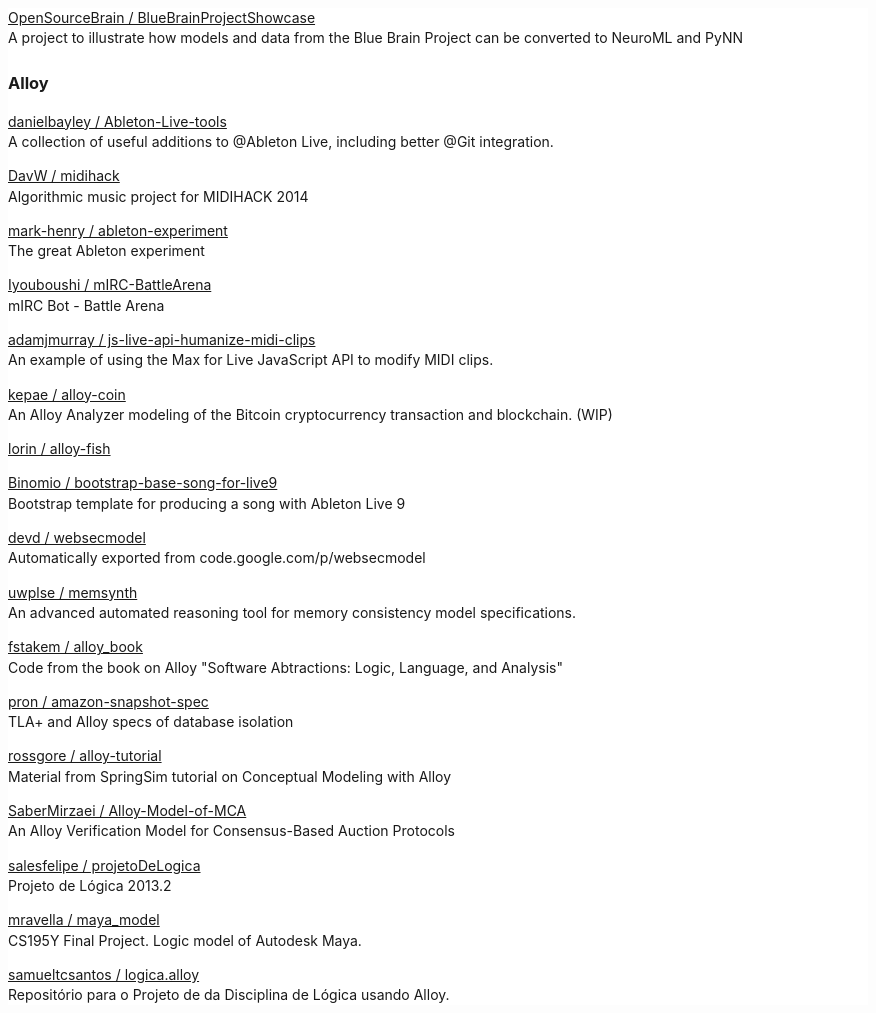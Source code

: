 [OpenSourceBrain / BlueBrainProjectShowcase](../../../../../OpenSourceBrain/BlueBrainProjectShowcase)  
A project to illustrate how models and data from the Blue Brain Project can be converted to NeuroML and PyNN  

### Alloy

[danielbayley / Ableton-Live-tools](../../../../../danielbayley/Ableton-Live-tools)  
A collection of useful additions to @Ableton Live, including better @Git integration.  

[DavW / midihack](../../../../../DavW/midihack)  
Algorithmic music project for MIDIHACK 2014  

[mark-henry / ableton-experiment](../../../../../mark-henry/ableton-experiment)  
The great Ableton experiment  

[Iyouboushi / mIRC-BattleArena](../../../../../Iyouboushi/mIRC-BattleArena)  
mIRC Bot - Battle Arena  

[adamjmurray / js-live-api-humanize-midi-clips](../../../../../adamjmurray/js-live-api-humanize-midi-clips)  
An example of using the Max for Live JavaScript API to modify MIDI clips.  

[kepae / alloy-coin](../../../../../kepae/alloy-coin)  
An Alloy Analyzer modeling of the Bitcoin cryptocurrency transaction and blockchain. (WIP)  

[lorin / alloy-fish](../../../../../lorin/alloy-fish)  
  

[Binomio / bootstrap-base-song-for-live9](../../../../../Binomio/bootstrap-base-song-for-live9)  
Bootstrap template for producing a song with Ableton Live 9  

[devd / websecmodel](../../../../../devd/websecmodel)  
Automatically exported from code.google.com/p/websecmodel  

[uwplse / memsynth](../../../../../uwplse/memsynth)  
An advanced automated reasoning tool for memory consistency model specifications.  

[fstakem / alloy_book](../../../../../fstakem/alloy_book)  
Code from the book on Alloy "Software Abtractions: Logic, Language, and Analysis"  

[pron / amazon-snapshot-spec](../../../../../pron/amazon-snapshot-spec)  
TLA+ and Alloy specs of database isolation  

[rossgore / alloy-tutorial](../../../../../rossgore/alloy-tutorial)  
Material from SpringSim tutorial on Conceptual Modeling with Alloy  

[SaberMirzaei / Alloy-Model-of-MCA](../../../../../SaberMirzaei/Alloy-Model-of-MCA)  
An Alloy Verification Model for Consensus-Based Auction Protocols  

[salesfelipe / projetoDeLogica](../../../../../salesfelipe/projetoDeLogica)  
Projeto de Lógica 2013.2  

[mravella / maya_model](../../../../../mravella/maya_model)  
CS195Y Final Project. Logic model of Autodesk Maya.  

[samueltcsantos / logica.alloy](../../../../../samueltcsantos/logica.alloy)  
Repositório para o Projeto de da Disciplina de Lógica usando Alloy.  

